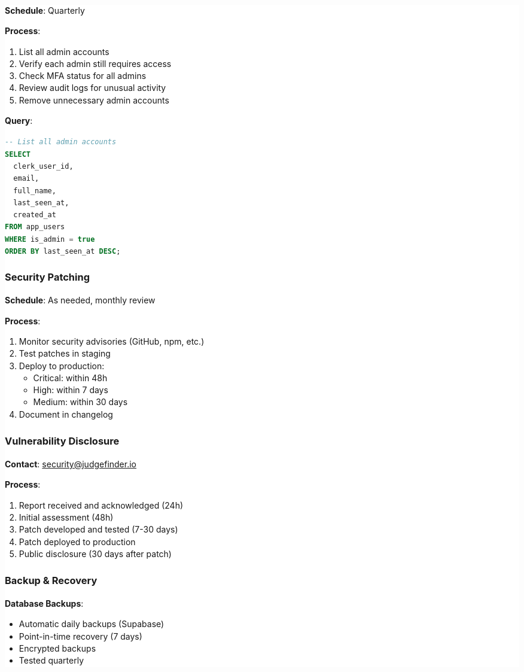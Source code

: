 **Schedule**: Quarterly

**Process**:
1. List all admin accounts
2. Verify each admin still requires access
3. Check MFA status for all admins
4. Review audit logs for unusual activity
5. Remove unnecessary admin accounts

**Query**:
```sql
-- List all admin accounts
SELECT
  clerk_user_id,
  email,
  full_name,
  last_seen_at,
  created_at
FROM app_users
WHERE is_admin = true
ORDER BY last_seen_at DESC;
```

### Security Patching

**Schedule**: As needed, monthly review

**Process**:
1. Monitor security advisories (GitHub, npm, etc.)
2. Test patches in staging
3. Deploy to production:
   - Critical: within 48h
   - High: within 7 days
   - Medium: within 30 days
4. Document in changelog

### Vulnerability Disclosure

**Contact**: security@judgefinder.io

**Process**:
1. Report received and acknowledged (24h)
2. Initial assessment (48h)
3. Patch developed and tested (7-30 days)
4. Patch deployed to production
5. Public disclosure (30 days after patch)

### Backup & Recovery

**Database Backups**:
- Automatic daily backups (Supabase)
- Point-in-time recovery (7 days)
- Encrypted backups
- Tested quarterly
